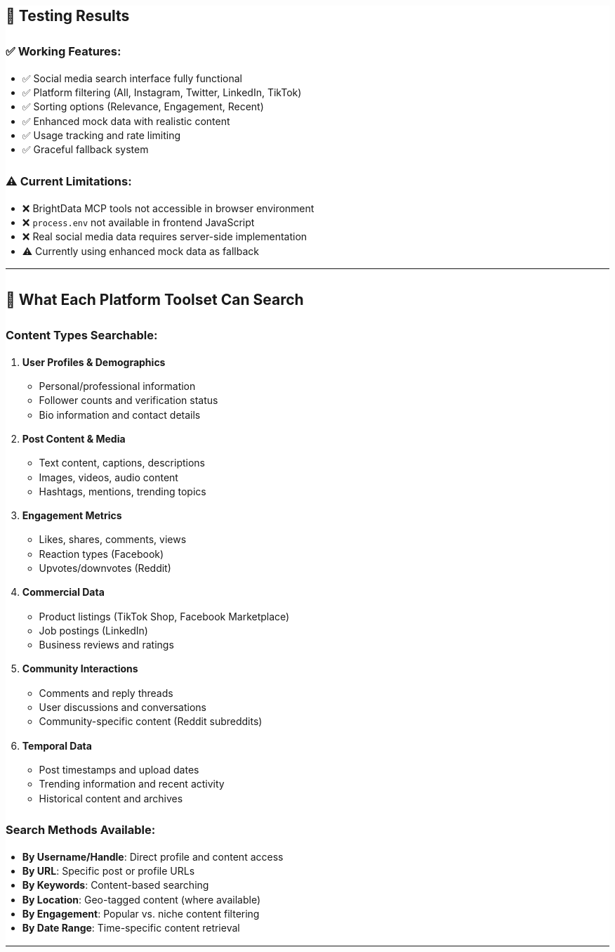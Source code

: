 ## 🧪 **Testing Results**

### **✅ Working Features:**
- ✅ Social media search interface fully functional
- ✅ Platform filtering (All, Instagram, Twitter, LinkedIn, TikTok)
- ✅ Sorting options (Relevance, Engagement, Recent)
- ✅ Enhanced mock data with realistic content
- ✅ Usage tracking and rate limiting
- ✅ Graceful fallback system

### **⚠️ Current Limitations:**
- ❌ BrightData MCP tools not accessible in browser environment
- ❌ `process.env` not available in frontend JavaScript
- ❌ Real social media data requires server-side implementation
- ⚠️ Currently using enhanced mock data as fallback

---

## 🎯 **What Each Platform Toolset Can Search**

### **Content Types Searchable:**
1. **User Profiles & Demographics**
   - Personal/professional information
   - Follower counts and verification status
   - Bio information and contact details

2. **Post Content & Media**
   - Text content, captions, descriptions
   - Images, videos, audio content
   - Hashtags, mentions, trending topics

3. **Engagement Metrics**
   - Likes, shares, comments, views
   - Reaction types (Facebook)
   - Upvotes/downvotes (Reddit)

4. **Commercial Data**
   - Product listings (TikTok Shop, Facebook Marketplace)
   - Job postings (LinkedIn)
   - Business reviews and ratings

5. **Community Interactions**
   - Comments and reply threads
   - User discussions and conversations
   - Community-specific content (Reddit subreddits)

6. **Temporal Data**
   - Post timestamps and upload dates
   - Trending information and recent activity
   - Historical content and archives

### **Search Methods Available:**
- **By Username/Handle**: Direct profile and content access
- **By URL**: Specific post or profile URLs
- **By Keywords**: Content-based searching
- **By Location**: Geo-tagged content (where available)
- **By Engagement**: Popular vs. niche content filtering
- **By Date Range**: Time-specific content retrieval

---